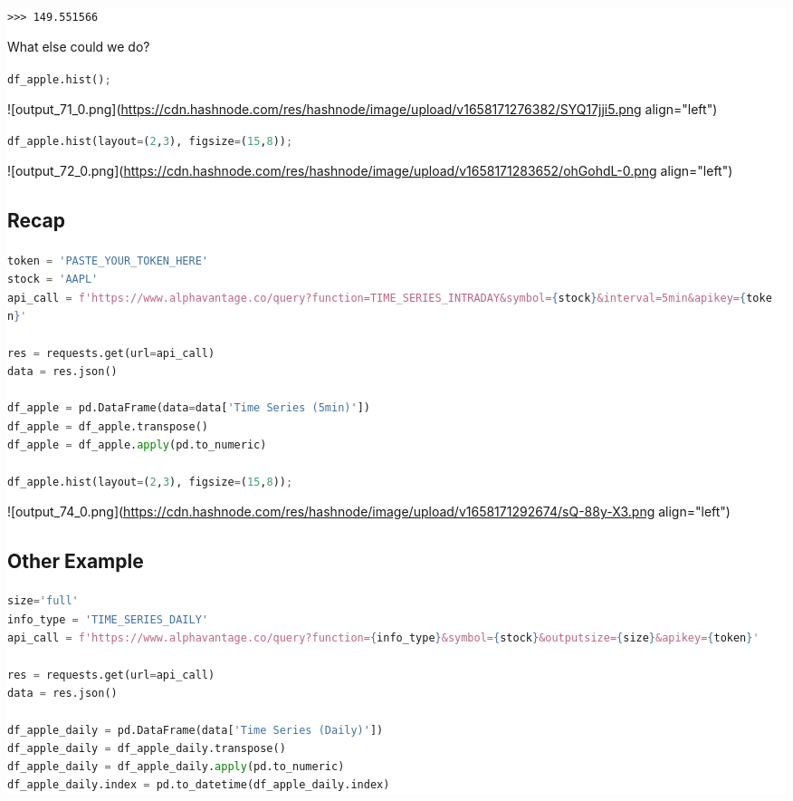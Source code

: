 


    >>> 149.551566



What else could we do?


```python
df_apple.hist();
```


    

![output_71_0.png](https://cdn.hashnode.com/res/hashnode/image/upload/v1658171276382/SYQ17jji5.png align="left")
    



```python
df_apple.hist(layout=(2,3), figsize=(15,8));
```


    

![output_72_0.png](https://cdn.hashnode.com/res/hashnode/image/upload/v1658171283652/ohGohdL-0.png align="left")
    


## Recap


```python
token = 'PASTE_YOUR_TOKEN_HERE'
stock = 'AAPL'
api_call = f'https://www.alphavantage.co/query?function=TIME_SERIES_INTRADAY&symbol={stock}&interval=5min&apikey={token}'

res = requests.get(url=api_call)
data = res.json()

df_apple = pd.DataFrame(data=data['Time Series (5min)'])
df_apple = df_apple.transpose()
df_apple = df_apple.apply(pd.to_numeric)

df_apple.hist(layout=(2,3), figsize=(15,8));
```


    

![output_74_0.png](https://cdn.hashnode.com/res/hashnode/image/upload/v1658171292674/sQ-88y-X3.png align="left")
    


## Other Example


```python
size='full'
info_type = 'TIME_SERIES_DAILY'
api_call = f'https://www.alphavantage.co/query?function={info_type}&symbol={stock}&outputsize={size}&apikey={token}'

res = requests.get(url=api_call)
data = res.json()

df_apple_daily = pd.DataFrame(data['Time Series (Daily)'])
df_apple_daily = df_apple_daily.transpose()
df_apple_daily = df_apple_daily.apply(pd.to_numeric)
df_apple_daily.index = pd.to_datetime(df_apple_daily.index)

```